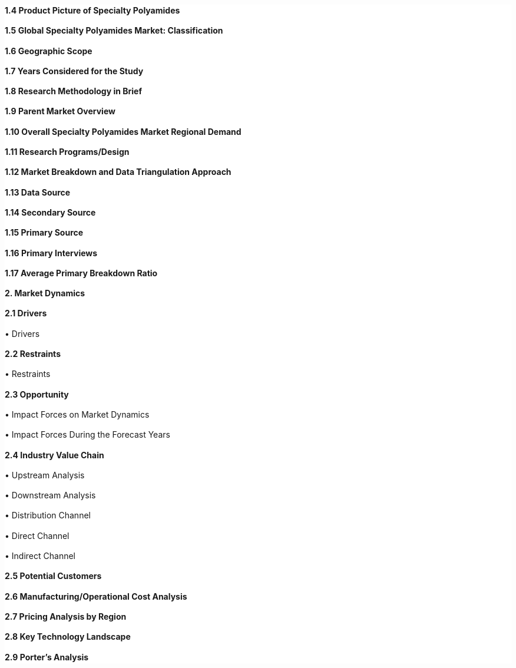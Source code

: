 <strong>1.4 Product Picture of Specialty Polyamides</strong>

<strong>1.5 Global Specialty Polyamides Market: Classification</strong>

<strong>1.6 Geographic Scope</strong>

<strong>1.7 Years Considered for the Study</strong>

<strong>1.8 Research Methodology in Brief</strong>

<strong>1.9 Parent Market Overview</strong>

<strong>1.10 Overall Specialty Polyamides Market Regional Demand</strong>

<strong>1.11 Research Programs/Design</strong>

<strong>1.12 Market Breakdown and Data Triangulation Approach</strong>

<strong>1.13 Data Source</strong>

<strong>1.14 Secondary Source</strong>

<strong>1.15 Primary Source</strong>

<strong>1.16 Primary Interviews</strong>

<strong>1.17 Average Primary Breakdown Ratio</strong>

<strong>2. Market Dynamics</strong>

<strong>2.1 Drivers</strong>

• Drivers

<strong>2.2 Restraints</strong>

• Restraints

<strong>2.3 Opportunity</strong>

• Impact Forces on Market Dynamics

• Impact Forces During the Forecast Years

<strong>2.4 Industry Value Chain</strong>

• Upstream Analysis

• Downstream Analysis

• Distribution Channel

• Direct Channel

• Indirect Channel

<strong>2.5 Potential Customers</strong>

<strong>2.6 Manufacturing/Operational Cost Analysis</strong>

<strong>2.7 Pricing Analysis by Region</strong>

<strong>2.8 Key Technology Landscape</strong>

<strong>2.9 Porter’s Analysis</strong>

